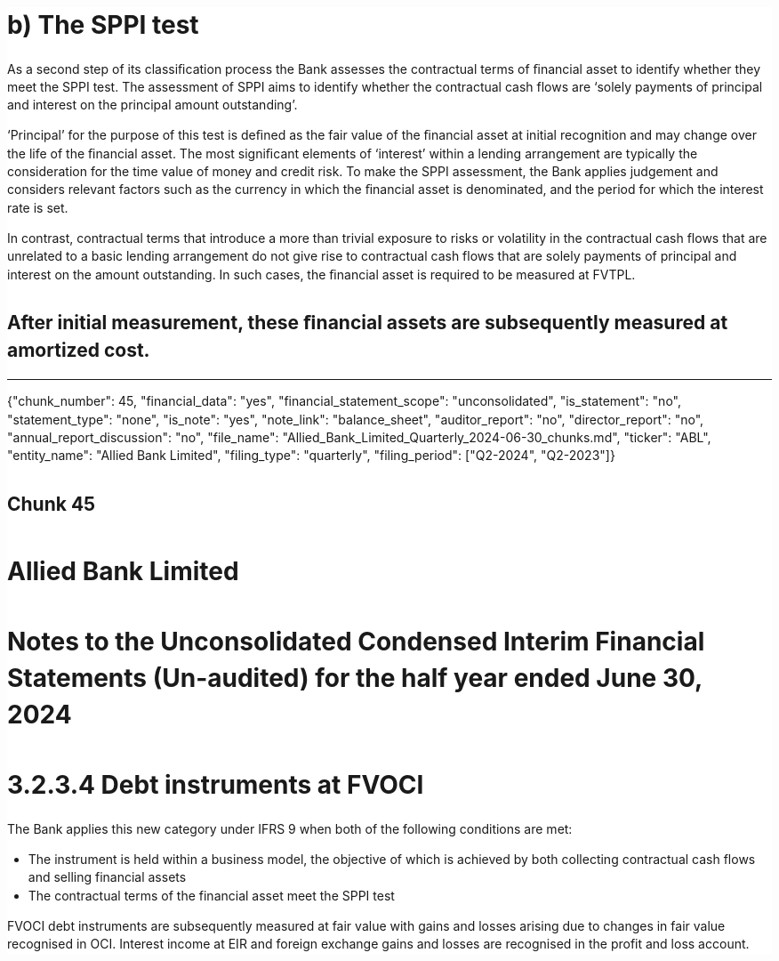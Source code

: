 # b) The SPPI test

As a second step of its classiﬁcation process the Bank assesses the contractual terms of ﬁnancial asset to identify whether they meet the SPPI test. The assessment of SPPI aims to identify whether the contractual cash flows are ‘solely payments of principal and interest on the principal amount outstanding’.

‘Principal’ for the purpose of this test is deﬁned as the fair value of the ﬁnancial asset at initial recognition and may change over the life of the ﬁnancial asset. The most signiﬁcant elements of ‘interest’ within a lending arrangement are typically the consideration for the time value of money and credit risk. To make the SPPI assessment, the Bank applies judgement and considers relevant factors such as the currency in which the ﬁnancial asset is denominated, and the period for which the interest rate is set.

In contrast, contractual terms that introduce a more than trivial exposure to risks or volatility in the contractual cash flows that are unrelated to a basic lending arrangement do not give rise to contractual cash flows that are solely payments of principal and interest on the amount outstanding. In such cases, the ﬁnancial asset is required to be measured at FVTPL.

After initial measurement, these ﬁnancial assets are subsequently measured at amortized cost.
---

---

{"chunk_number": 45, "financial_data": "yes", "financial_statement_scope": "unconsolidated", "is_statement": "no", "statement_type": "none", "is_note": "yes", "note_link": "balance_sheet", "auditor_report": "no", "director_report": "no", "annual_report_discussion": "no", "file_name": "Allied_Bank_Limited_Quarterly_2024-06-30_chunks.md", "ticker": "ABL", "entity_name": "Allied Bank Limited", "filing_type": "quarterly", "filing_period": ["Q2-2024", "Q2-2023"]}
## Chunk 45


# Allied Bank Limited

# Notes to the Unconsolidated Condensed Interim Financial Statements (Un-audited) for the half year ended June 30, 2024

# 3.2.3.4 Debt instruments at FVOCI

The Bank applies this new category under IFRS 9 when both of the following conditions are met:

- The instrument is held within a business model, the objective of which is achieved by both collecting contractual cash flows and selling financial assets
- The contractual terms of the financial asset meet the SPPI test

FVOCI debt instruments are subsequently measured at fair value with gains and losses arising due to changes in fair value recognised in OCI. Interest income at EIR and foreign exchange gains and losses are recognised in the profit and loss account.
